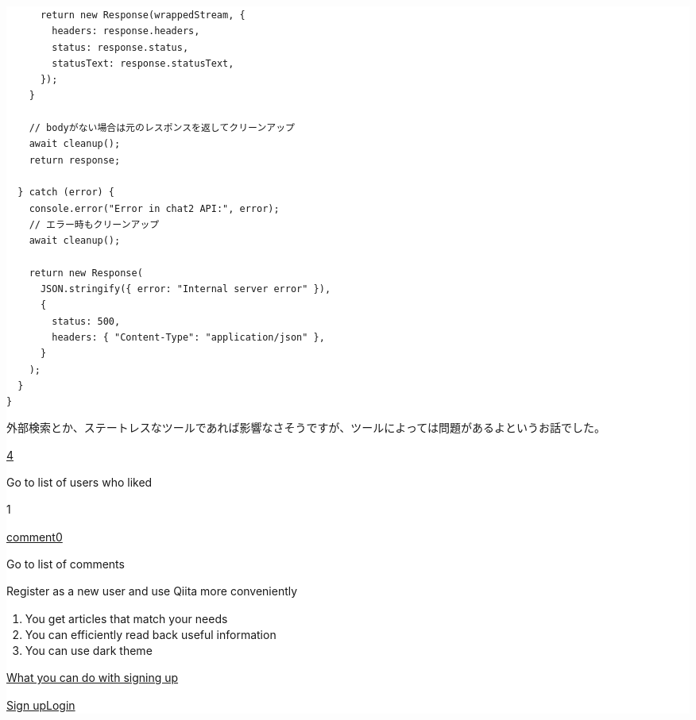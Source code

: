 ```
      return new Response(wrappedStream, {
        headers: response.headers,
        status: response.status,
        statusText: response.statusText,
      });
    }

    // bodyがない場合は元のレスポンスを返してクリーンアップ
    await cleanup();
    return response;

  } catch (error) {
    console.error("Error in chat2 API:", error);
    // エラー時もクリーンアップ
    await cleanup();
    
    return new Response(
      JSON.stringify({ error: "Internal server error" }),
      {
        status: 500,
        headers: { "Content-Type": "application/json" },
      }
    );
  }
}

```

外部検索とか、ステートレスなツールであれば影響なさそうですが、ツールによっては問題があるよというお話でした。

[4](/moritalous/items/445db2d542f44f9a3e4c/likers)

Go to list of users who liked

1

[comment0](#comments)

Go to list of comments

Register as a new user and use Qiita more conveniently

1. You get articles that match your needs
2. You can efficiently read back useful information
3. You can use dark theme

[What you can do with signing up](https://help.qiita.com/ja/articles/qiita-login-user)

[Sign up](/signup?callback_action=login_or_signup&redirect_to=%2Fmoritalous%2Fitems%2F445db2d542f44f9a3e4c&realm=qiita)[Login](/login?callback_action=login_or_signup&redirect_to=%2Fmoritalous%2Fitems%2F445db2d542f44f9a3e4c&realm=qiita)
